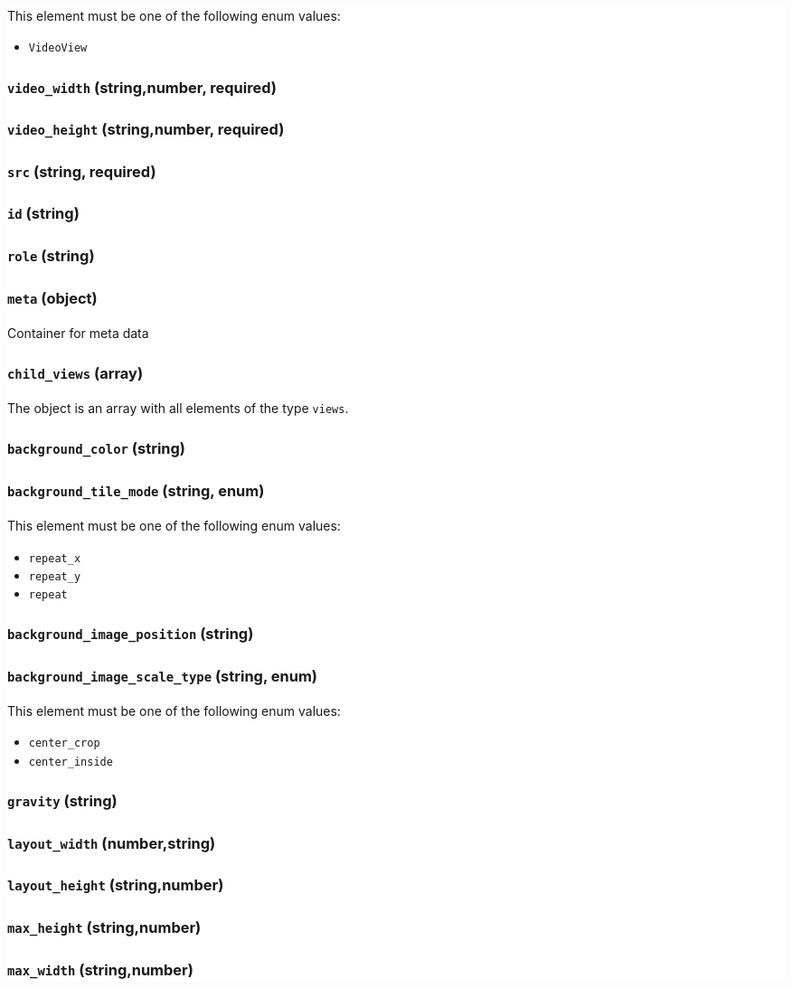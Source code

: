 This element must be one of the following enum values:

* `VideoView`

### `video_width` (string,number, required)

### `video_height` (string,number, required)

### `src` (string, required)

### `id` (string)

### `role` (string)

### `meta` (object)

Container for meta data

### `child_views` (array)

The object is an array with all elements of the type `views`.

### `background_color` (string)

### `background_tile_mode` (string, enum)

This element must be one of the following enum values:

* `repeat_x`
* `repeat_y`
* `repeat`

### `background_image_position` (string)

### `background_image_scale_type` (string, enum)

This element must be one of the following enum values:

* `center_crop`
* `center_inside`

### `gravity` (string)

### `layout_width` (number,string)

### `layout_height` (string,number)

### `max_height` (string,number)

### `max_width` (string,number)
